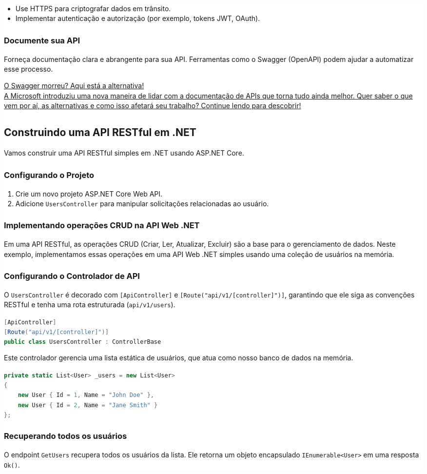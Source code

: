 * Use HTTPS para criptografar dados em trânsito.
* Implementar autenticação e autorização (por exemplo, tokens JWT, OAuth).

### **Documente sua API**

Forneça documentação clara e abrangente para sua API. Ferramentas como o Swagger (OpenAPI) podem ajudar a automatizar esse processo.

[O Swagger morreu? Aqui está a alternativa! <br> A Microsoft introduziu uma nova maneira de lidar com a documentação de APIs que torna tudo ainda melhor. Quer saber o que vem por aí, as alternativas e como isso afetará seu trabalho? Continue lendo para descobrir!](/blog/dotnet-swagger-alternatives-openapi)

## **Construindo uma API RESTful em .NET**

Vamos construir uma API RESTful simples em .NET usando ASP.NET Core.

### **Configurando o Projeto**

1. Crie um novo projeto ASP.NET Core Web API.
2. Adicione `UsersController` para manipular solicitações relacionadas ao usuário. 

### Implementando operações CRUD na API Web .NET

Em uma API RESTful, as operações CRUD (Criar, Ler, Atualizar, Excluir) são a base para o gerenciamento de dados. Neste exemplo, implementamos essas operações em uma API Web .NET simples usando uma coleção de usuários na memória.

### **Configurando o Controlador de API**

O `UsersController` é decorado com `[ApiController]` e `[Route("api/v1/[controller]")]`, garantindo que ele siga as convenções RESTful e tenha uma rota estruturada (`api/v1/users`).

```c#
[ApiController]
[Route("api/v1/[controller]")]
public class UsersController : ControllerBase
```

Este controlador gerencia uma lista estática de usuários, que atua como nosso banco de dados na memória.

```c#
private static List<User> _users = new List<User>
{
    new User { Id = 1, Name = "John Doe" },
    new User { Id = 2, Name = "Jane Smith" }
};
```

### **Recuperando todos os usuários**

O endpoint `GetUsers` recupera todos os usuários da lista. Ele retorna um objeto encapsulado `IEnumerable<User>` em uma resposta `Ok()`.
